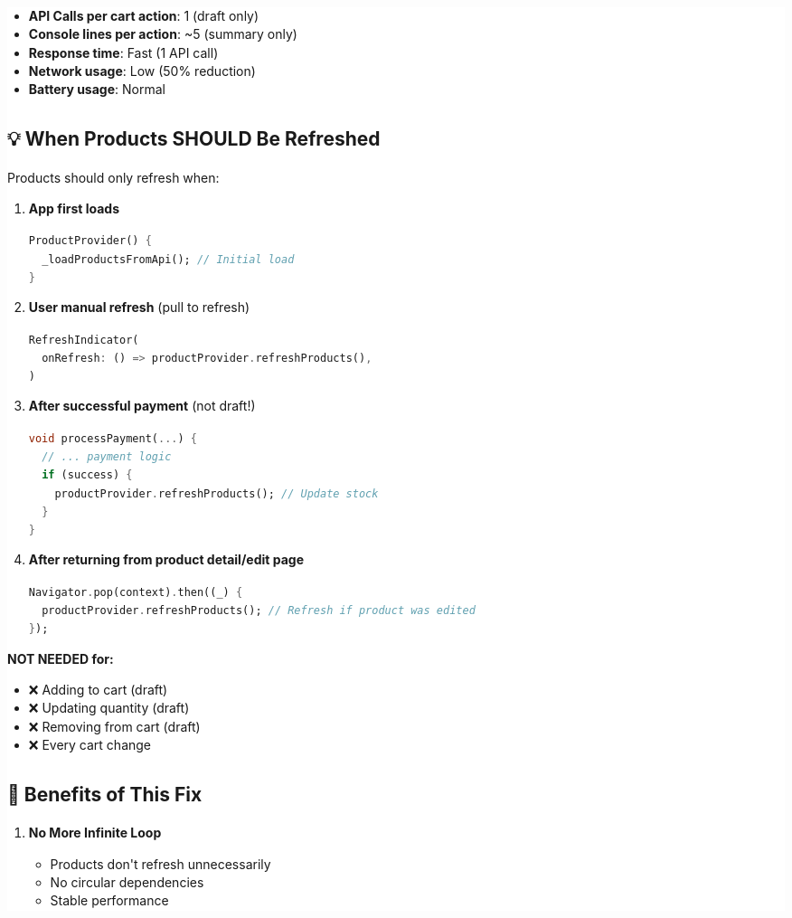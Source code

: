 - **API Calls per cart action**: 1 (draft only)
- **Console lines per action**: ~5 (summary only)
- **Response time**: Fast (1 API call)
- **Network usage**: Low (50% reduction)
- **Battery usage**: Normal

## 💡 When Products SHOULD Be Refreshed

Products should only refresh when:

1. **App first loads**

   ```dart
   ProductProvider() {
     _loadProductsFromApi(); // Initial load
   }
   ```

2. **User manual refresh** (pull to refresh)

   ```dart
   RefreshIndicator(
     onRefresh: () => productProvider.refreshProducts(),
   )
   ```

3. **After successful payment** (not draft!)

   ```dart
   void processPayment(...) {
     // ... payment logic
     if (success) {
       productProvider.refreshProducts(); // Update stock
     }
   }
   ```

4. **After returning from product detail/edit page**
   ```dart
   Navigator.pop(context).then((_) {
     productProvider.refreshProducts(); // Refresh if product was edited
   });
   ```

**NOT NEEDED for:**

- ❌ Adding to cart (draft)
- ❌ Updating quantity (draft)
- ❌ Removing from cart (draft)
- ❌ Every cart change

## 🎯 Benefits of This Fix

1. **No More Infinite Loop**

   - Products don't refresh unnecessarily
   - No circular dependencies
   - Stable performance
